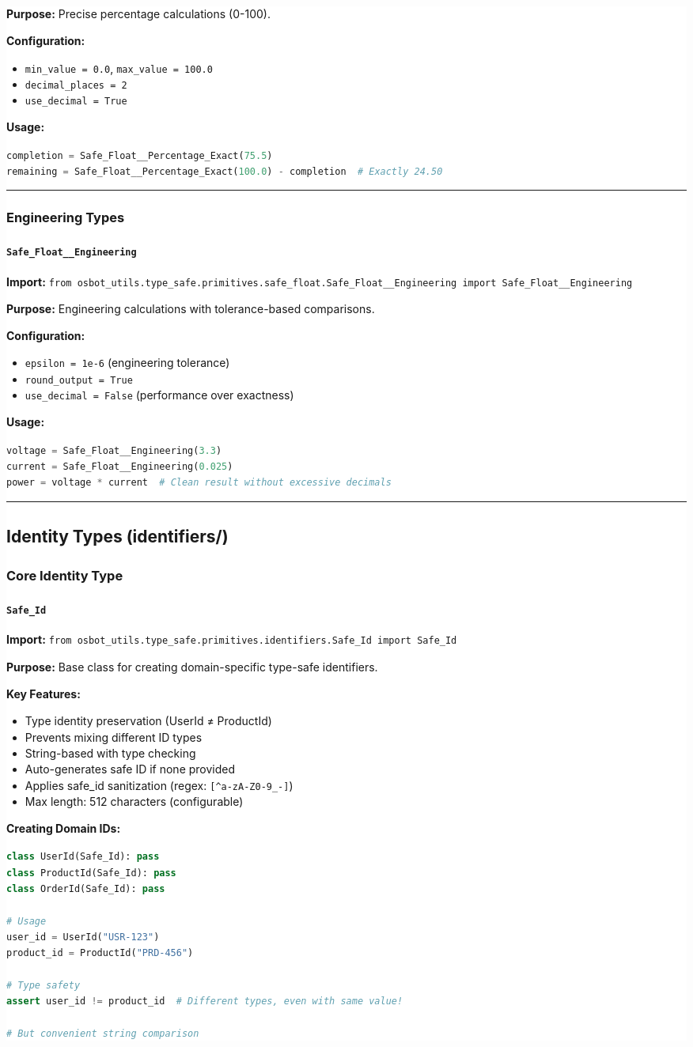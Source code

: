 **Purpose:** Precise percentage calculations (0-100).

**Configuration:**
- `min_value = 0.0`, `max_value = 100.0`
- `decimal_places = 2`
- `use_decimal = True`

**Usage:**
```python
completion = Safe_Float__Percentage_Exact(75.5)
remaining = Safe_Float__Percentage_Exact(100.0) - completion  # Exactly 24.50
```

---

### Engineering Types

#### `Safe_Float__Engineering`
**Import:** `from osbot_utils.type_safe.primitives.safe_float.Safe_Float__Engineering import Safe_Float__Engineering`

**Purpose:** Engineering calculations with tolerance-based comparisons.

**Configuration:**
- `epsilon = 1e-6` (engineering tolerance)
- `round_output = True`
- `use_decimal = False` (performance over exactness)

**Usage:**
```python
voltage = Safe_Float__Engineering(3.3)
current = Safe_Float__Engineering(0.025)
power = voltage * current  # Clean result without excessive decimals
```

---

## Identity Types (identifiers/)

### Core Identity Type

#### `Safe_Id`
**Import:** `from osbot_utils.type_safe.primitives.identifiers.Safe_Id import Safe_Id`

**Purpose:** Base class for creating domain-specific type-safe identifiers.

**Key Features:**
- Type identity preservation (UserId ≠ ProductId)
- Prevents mixing different ID types
- String-based with type checking
- Auto-generates safe ID if none provided
- Applies safe_id sanitization (regex: `[^a-zA-Z0-9_-]`)
- Max length: 512 characters (configurable)

**Creating Domain IDs:**
```python
class UserId(Safe_Id): pass
class ProductId(Safe_Id): pass
class OrderId(Safe_Id): pass

# Usage
user_id = UserId("USR-123")
product_id = ProductId("PRD-456")

# Type safety
assert user_id != product_id  # Different types, even with same value!

# But convenient string comparison
```